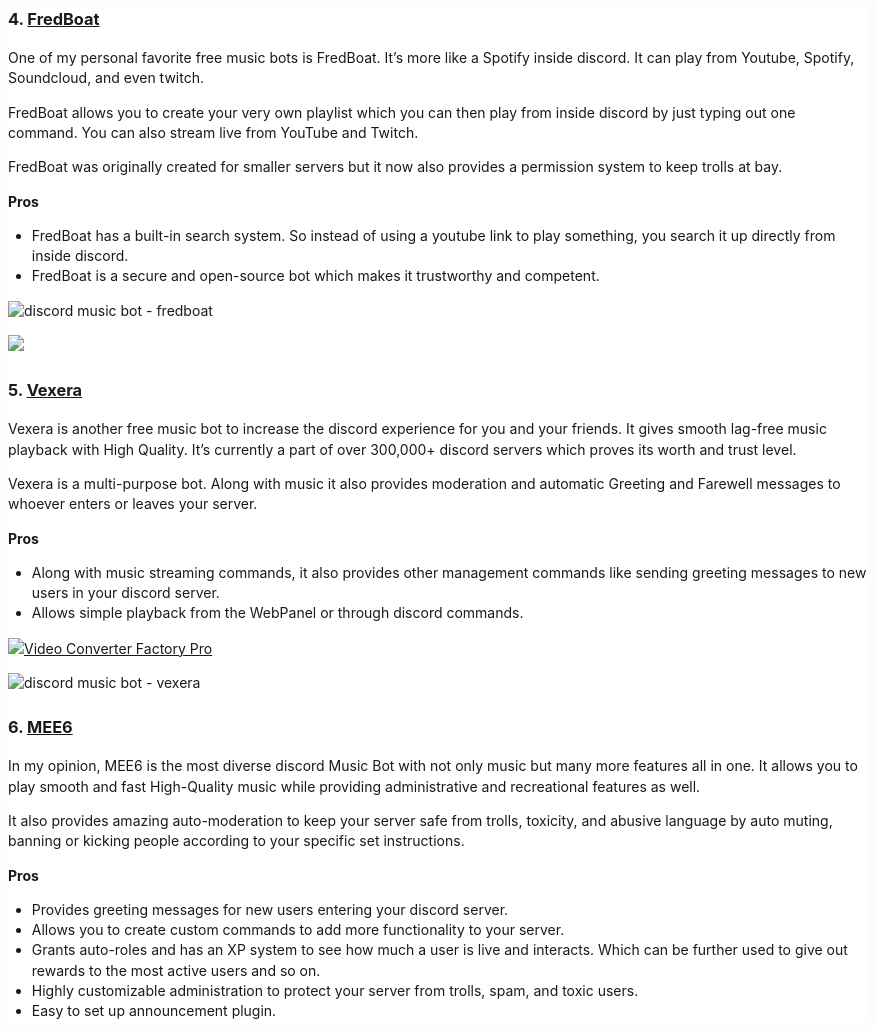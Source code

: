 ### 4. [FredBoat](https://fredboat.com/)

One of my personal favorite free music bots is FredBoat. It’s more like a Spotify inside discord. It can play from Youtube, Spotify, Soundcloud, and even twitch.

FredBoat allows you to create your very own playlist which you can then play from inside discord by just typing out one command. You can also stream live from YouTube and Twitch.

FredBoat was originally created for smaller servers but it now also provides a permission system to keep trolls at bay.

**Pros**

* FredBoat has a built-in search system. So instead of using a youtube link to play something, you search it up directly from inside discord.
* FredBoat is a secure and open-source bot which makes it trustworthy and competent.

![discord music bot - fredboat](https://images.wondershare.com/filmora/article-images/2022/04/discord-music-bot-2.png)


<a href="https://store.advancedwebranking.com/order/checkout.php?PRODS=4715051&QTY=1&AFFILIATE=108875&CART=1"><img src="https://secure.avangate.com/images/merchant/14edc6ebfdae2e23bbed83d67f50e983/products/33_awr%20logo.png" border="0"></a>

### 5. [Vexera](https://vexera.io/)

Vexera is another free music bot to increase the discord experience for you and your friends. It gives smooth lag-free music playback with High Quality. It’s currently a part of over 300,000+ discord servers which proves its worth and trust level.

Vexera is a multi-purpose bot. Along with music it also provides moderation and automatic Greeting and Farewell messages to whoever enters or leaves your server.

**Pros**

* Along with music streaming commands, it also provides other management commands like sending greeting messages to new users in your discord server.
* Allows simple playback from the WebPanel or through discord commands.


<a href="https://secure.2checkout.com/order/checkout.php?PRODS=4537547&QTY=1&AFFILIATE=108875&CART=1"><img src="https://secure.avangate.com/images/merchant/4b0a0290ad7df100b77e86839989a75e/products/vcfpro.png" border="0">Video Converter Factory Pro</a>

![discord music bot - vexera](https://images.wondershare.com/filmora/article-images/2022/04/discord-music-bot-3.png)

### 6. [MEE6](https://mee6.xyz/)

In my opinion, MEE6 is the most diverse discord Music Bot with not only music but many more features all in one. It allows you to play smooth and fast High-Quality music while providing administrative and recreational features as well.

It also provides amazing auto-moderation to keep your server safe from trolls, toxicity, and abusive language by auto muting, banning or kicking people according to your specific set instructions.

**Pros**

* Provides greeting messages for new users entering your discord server.
* Allows you to create custom commands to add more functionality to your server.
* Grants auto-roles and has an XP system to see how much a user is live and interacts. Which can be further used to give out rewards to the most active users and so on.
* Highly customizable administration to protect your server from trolls, spam, and toxic users.
* Easy to set up announcement plugin.
